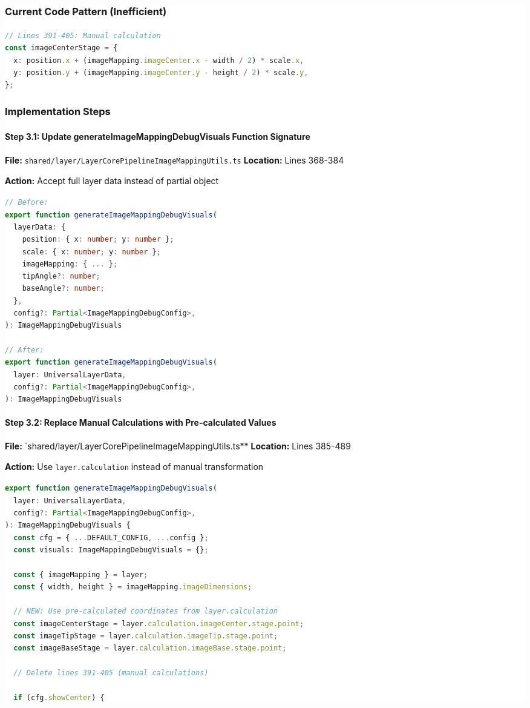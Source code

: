### Current Code Pattern (Inefficient)

```typescript
// Lines 391-405: Manual calculation
const imageCenterStage = {
  x: position.x + (imageMapping.imageCenter.x - width / 2) * scale.x,
  y: position.y + (imageMapping.imageCenter.y - height / 2) * scale.y,
};
```

### Implementation Steps

#### Step 3.1: Update generateImageMappingDebugVisuals Function Signature

**File:** `shared/layer/LayerCorePipelineImageMappingUtils.ts`
**Location:** Lines 368-384

**Action:** Accept full layer data instead of partial object

```typescript
// Before:
export function generateImageMappingDebugVisuals(
  layerData: {
    position: { x: number; y: number };
    scale: { x: number; y: number };
    imageMapping: { ... };
    tipAngle?: number;
    baseAngle?: number;
  },
  config?: Partial<ImageMappingDebugConfig>,
): ImageMappingDebugVisuals

// After:
export function generateImageMappingDebugVisuals(
  layer: UniversalLayerData,
  config?: Partial<ImageMappingDebugConfig>,
): ImageMappingDebugVisuals
```

#### Step 3.2: Replace Manual Calculations with Pre-calculated Values

**File:** `shared/layer/LayerCorePipelineImageMappingUtils.ts\*\*
**Location:** Lines 385-489

**Action:** Use `layer.calculation` instead of manual transformation

```typescript
export function generateImageMappingDebugVisuals(
  layer: UniversalLayerData,
  config?: Partial<ImageMappingDebugConfig>,
): ImageMappingDebugVisuals {
  const cfg = { ...DEFAULT_CONFIG, ...config };
  const visuals: ImageMappingDebugVisuals = {};

  const { imageMapping } = layer;
  const { width, height } = imageMapping.imageDimensions;

  // NEW: Use pre-calculated coordinates from layer.calculation
  const imageCenterStage = layer.calculation.imageCenter.stage.point;
  const imageTipStage = layer.calculation.imageTip.stage.point;
  const imageBaseStage = layer.calculation.imageBase.stage.point;

  // Delete lines 391-405 (manual calculations)

  if (cfg.showCenter) {
```